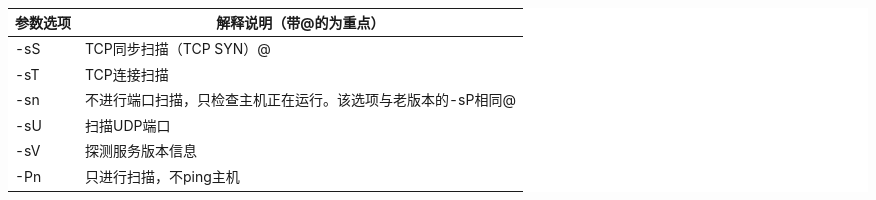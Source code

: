 | 参数选项     | 解释说明（带@的为重点）                                      |
| ------------ | ------------------------------------------------------------ |
| -sS          | TCP同步扫描（TCP SYN）@                                      |
| -sT          | TCP连接扫描                                                  |
| -sn          | 不进行端口扫描，只检查主机正在运行。该选项与老版本的-sP相同@ |
| -sU          | 扫描UDP端口                                                  |
| -sV          | 探测服务版本信息                                             |
| -Pn          | 只进行扫描，不ping主机                                       |
